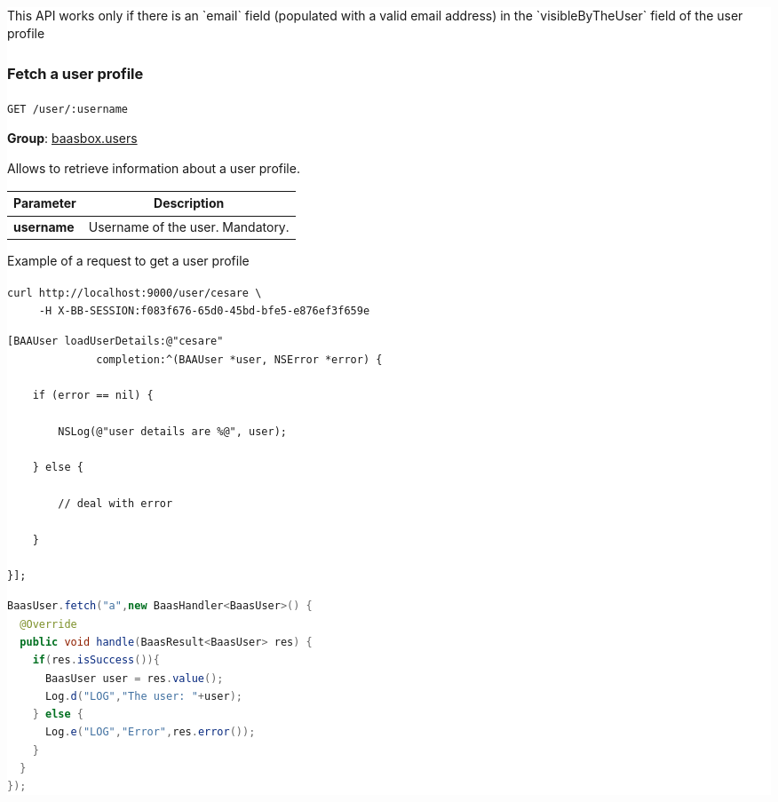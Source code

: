 <aside class="warning">
This API works only if there is an `email` field (populated with a valid email address) in the `visibleByTheUser` field of the user profile
</aside>


### Fetch a user profile

``GET /user/:username``

**Group**: [baasbox.users](#list-groups)

Allows to retrieve information about a user profile.

Parameter | Description
--------- | -----------
**username** | Username of the user. Mandatory.
 
<div class="snippet-title">
	<p>Example of a request to get a user profile</p>
</div>

```shell
curl http://localhost:9000/user/cesare \
	 -H X-BB-SESSION:f083f676-65d0-45bd-bfe5-e876ef3f659e
```

```objective_c
[BAAUser loadUserDetails:@"cesare"
              completion:^(BAAUser *user, NSError *error) {
    
    if (error == nil) {
    
        NSLog(@"user details are %@", user);
        
    } else {
    
        // deal with error
        
    }
    
}];
```

```java
BaasUser.fetch("a",new BaasHandler<BaasUser>() {
  @Override
  public void handle(BaasResult<BaasUser> res) {
    if(res.isSuccess()){
      BaasUser user = res.value();
      Log.d("LOG","The user: "+user);
    } else {
      Log.e("LOG","Error",res.error());
    }
  }
});
```

